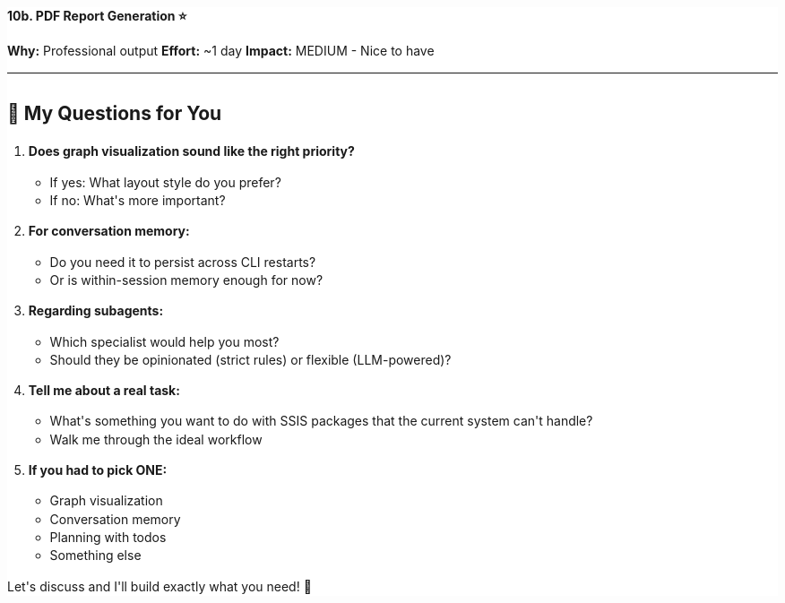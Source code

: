 #### **10b. PDF Report Generation** ⭐
**Why:** Professional output
**Effort:** ~1 day
**Impact:** MEDIUM - Nice to have

---

## 💭 My Questions for You

1. **Does graph visualization sound like the right priority?**
   - If yes: What layout style do you prefer?
   - If no: What's more important?

2. **For conversation memory:**
   - Do you need it to persist across CLI restarts?
   - Or is within-session memory enough for now?

3. **Regarding subagents:**
   - Which specialist would help you most?
   - Should they be opinionated (strict rules) or flexible (LLM-powered)?

4. **Tell me about a real task:**
   - What's something you want to do with SSIS packages that the current system can't handle?
   - Walk me through the ideal workflow

5. **If you had to pick ONE:**
   - Graph visualization
   - Conversation memory
   - Planning with todos
   - Something else

Let's discuss and I'll build exactly what you need! 🚀
